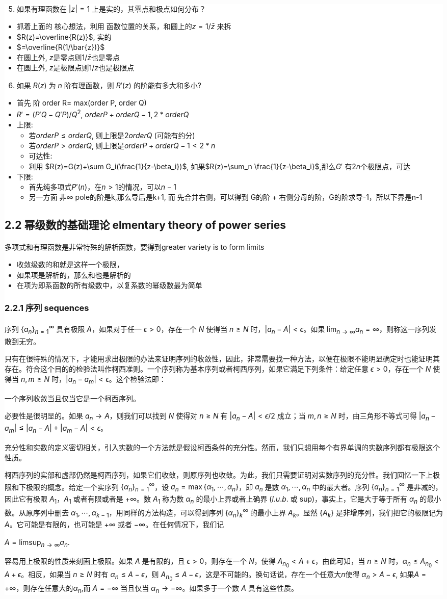 
5. 如果有理函数在 $|z| = 1$ 上是实的，其零点和极点如何分布？
- 抓着上面的 核心想法，利用 函数位置的关系，和圆上的$z=1/{\bar{z}}$ 来拆
- $R(z)=\overline{R(z)}$, 实的
- $=\overline{R(1/\bar{z})}$
- 在圆上外, $z$是零点则$1/\bar{z}$也是零点
- 在圆上外, $z$是极限点则$1/\bar{z}$也是极限点

6. 如果 $R(z)$ 为 $n$ 阶有理函数，则 $R'(z)$ 的阶能有多大和多小?
- 首先 阶 order R= max(order P, order Q)
- $R'=(P'Q-Q'P)/Q^2$, $order P + order Q -1, 2 * order Q$
- 上限:
  - 若$order P \le order Q$, 则上限是$2 order Q$ (可能有约分)
  - 若$order P > order Q$, 则上限是$order P + order Q - 1 < 2*n$
  - 可达性:
  - 利用 $R(z)=G(z)+\sum G_i(\frac{1}{z-\beta_i})$, 如果$R(z)=\sum_n \frac{1}{z-\beta_i}$,那么$G'$ 有$2n$个极限点，可达
- 下限:
  - 首先纯多项式$P'(n)$，在$n > 1$的情况，可以$n-1$
  - 另一方面 非$\infty$ pole的阶是k,那么导后是k+1, 而 先合并右侧，可以得到 G的阶 + 右侧分母的阶，G的阶求导-1，所以下界是n-1

## 2.2 幂级数的基础理论 elmentary theory of power series

多项式和有理函数是非常特殊的解析函数，要得到greater variety is to form limits
- 收敛级数的和就是这样一个极限，
- 如果项是解析的，那么和也是解析的
- 在项为即系函数的所有级数中，以复系数的幂级数最为简单

### 2.2.1 序列 sequences

序列 $\{a_n\}_{n=1}^{\infty}$ 具有极限 $A$，如果对于任一 $\epsilon > 0$，存在一个 $N$ 使得当 $n \geq N$ 时，$|a_n - A| < \epsilon$。如果 $\lim_{n \to \infty} a_n = \infty$，则称这一序列发散到无穷。

只有在很特殊的情况下，才能用求出极限的办法来证明序列的收敛性，因此，非常需要找一种方法，以便在极限不能明显确定时也能证明其存在。符合这个目的的检验法叫作柯西准则。一个序列称为基本序列或者柯西序列，如果它满足下列条件：给定任意 $\epsilon > 0$，存在一个 $N$ 使得当 $n, m \geq N$ 时，$|a_n - a_m| < \epsilon$。这个检验法即：

一个序列收敛当且仅当它是一个柯西序列。

必要性是很明显的。如果 $a_n \to A$，则我们可以找到 $N$ 使得对 $n \geq N$ 有 $|a_n - A| < \epsilon/2$ 成立；当 $m, n \geq N$ 时，由三角形不等式可得 $|a_n - a_m| \leq |a_n - A| + |a_m - A| < \epsilon$。

充分性和实数的定义密切相关，引入实数的一个方法就是假设柯西条件的充分性。然而，我们只想用每个有界单调的实数序列都有极限这个性质。

柯西序列的实部和虚部仍然是柯西序列，如果它们收敛，则原序列也收敛。为此，我们只需要证明对实数序列的充分性。我们回忆一下上极限和下极限的概念。给定一个实序列 $\{\alpha_n\}_{n=1}^{\infty}$，设 $a_n = \max\{\alpha_1, \cdots, \alpha_n\}$，即 $a_n$ 是数 $\alpha_1, \cdots, \alpha_n$ 中的最大者。序列 $\{a_n\}_{n=1}^{\infty}$ 是非减的，因此它有极限 $A_1$，$A_1$ 或者有限或者是 $+\infty$。数 $A_1$ 称为数 $\alpha_n$ 的最小上界或者上确界 ($l.u.b.$ 或 sup)，事实上，它是大于等于所有 $\alpha_n$ 的最小数。从原序列中删去 $\alpha_1, \cdots, \alpha_{k-1}$，用同样的方法构造，可以得到序列 $\{\alpha_n\}_{k}^{\infty}$ 的最小上界 $A_k$。显然 $\{A_k\}$ 是非增序列，我们把它的极限记为 $A$。它可能是有限的，也可能是 $+\infty$ 或者 $-\infty$。在任何情况下，我们记

$A = \limsup_{n \to \infty} a_n.$

容易用上极限的性质来刻画上极限。如果 $A$ 是有限的，且 $\epsilon > 0$，则存在一个 $N$，使得 $A_{n_0} < A + \epsilon$，由此可知，当 $n \geq N$ 时，$\alpha_n \leq A_{n_0} < A + \epsilon$。相反，如果当 $n \geq N$ 时有 $\alpha_n \leq A - \epsilon$，则 $A_{n_0} \leq A - \epsilon$，这是不可能的。换句话说，存在一个任意大$n$使得 $\alpha_n > A-\epsilon$, 如果$A=+\infty$，则存在任意大的$\alpha_n$,而 $A = -\infty$ 当且仅当 $\alpha_n \to -\infty$。如果多于一个数 $A$ 具有这些性质。
